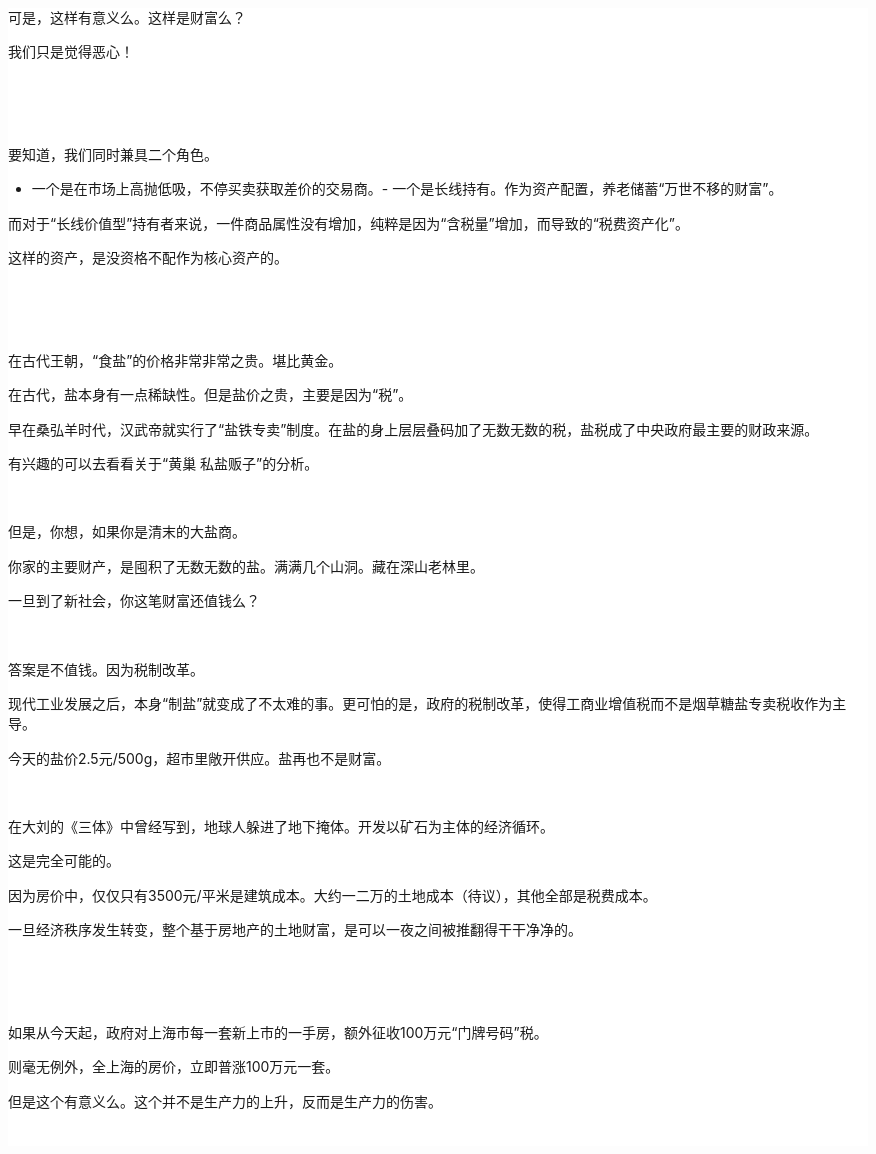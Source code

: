 可是，这样有意义么。这样是财富么？

我们只是觉得恶心！

&nbsp;

&nbsp;

要知道，我们同时兼具二个角色。
- 一个是在市场上高抛低吸，不停买卖获取差价的交易商。- 一个是长线持有。作为资产配置，养老储蓄“万世不移的财富”。
&nbsp;

而对于“长线价值型”持有者来说，一件商品属性没有增加，纯粹是因为“含税量”增加，而导致的“税费资产化”。

这样的资产，是没资格不配作为核心资产的。

&nbsp;

&nbsp;

在古代王朝，“食盐”的价格非常非常之贵。堪比黄金。

在古代，盐本身有一点稀缺性。但是盐价之贵，主要是因为“税”。

早在桑弘羊时代，汉武帝就实行了“盐铁专卖”制度。在盐的身上层层叠码加了无数无数的税，盐税成了中央政府最主要的财政来源。

有兴趣的可以去看看关于“黄巢 私盐贩子”的分析。

&nbsp;

但是，你想，如果你是清末的大盐商。

你家的主要财产，是囤积了无数无数的盐。满满几个山洞。藏在深山老林里。

一旦到了新社会，你这笔财富还值钱么？

&nbsp;

答案是不值钱。因为税制改革。

现代工业发展之后，本身“制盐”就变成了不太难的事。更可怕的是，政府的税制改革，使得工商业增值税而不是烟草糖盐专卖税收作为主导。

今天的盐价2.5元/500g，超市里敞开供应。盐再也不是财富。

&nbsp;

在大刘的《三体》中曾经写到，地球人躲进了地下掩体。开发以矿石为主体的经济循环。

这是完全可能的。

因为房价中，仅仅只有3500元/平米是建筑成本。大约一二万的土地成本（待议），其他全部是税费成本。

一旦经济秩序发生转变，整个基于房地产的土地财富，是可以一夜之间被推翻得干干净净的。

&nbsp;

&nbsp;

如果从今天起，政府对上海市每一套新上市的一手房，额外征收100万元“门牌号码”税。

则毫无例外，全上海的房价，立即普涨100万元一套。

但是这个有意义么。这个并不是生产力的上升，反而是生产力的伤害。

&nbsp;
